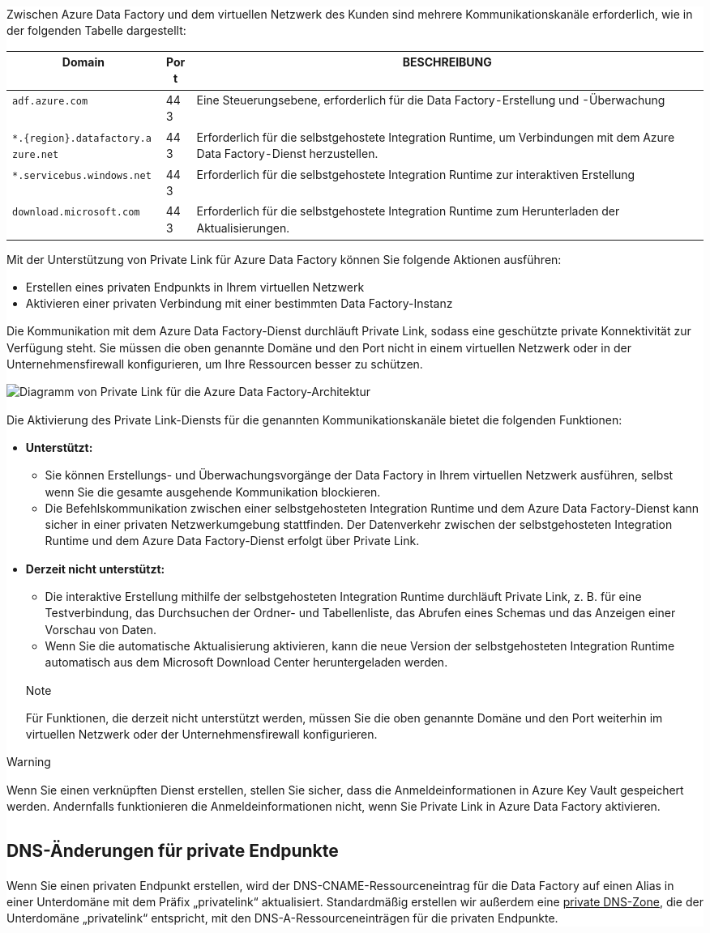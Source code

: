 Zwischen Azure Data Factory und dem virtuellen Netzwerk des Kunden sind mehrere Kommunikationskanäle erforderlich, wie in der folgenden Tabelle dargestellt:

| Domain | Port | BESCHREIBUNG |
| ---------- | -------- | --------------- |
| `adf.azure.com` | 443 | Eine Steuerungsebene, erforderlich für die Data Factory-Erstellung und -Überwachung |
| `*.{region}.datafactory.azure.net` | 443 | Erforderlich für die selbstgehostete Integration Runtime, um Verbindungen mit dem Azure Data Factory-Dienst herzustellen. |
| `*.servicebus.windows.net` | 443 | Erforderlich für die selbstgehostete Integration Runtime zur interaktiven Erstellung |
| `download.microsoft.com` | 443 | Erforderlich für die selbstgehostete Integration Runtime zum Herunterladen der Aktualisierungen. |

Mit der Unterstützung von Private Link für Azure Data Factory können Sie folgende Aktionen ausführen:
* Erstellen eines privaten Endpunkts in Ihrem virtuellen Netzwerk
* Aktivieren einer privaten Verbindung mit einer bestimmten Data Factory-Instanz 

Die Kommunikation mit dem Azure Data Factory-Dienst durchläuft Private Link, sodass eine geschützte private Konnektivität zur Verfügung steht. Sie müssen die oben genannte Domäne und den Port nicht in einem virtuellen Netzwerk oder in der Unternehmensfirewall konfigurieren, um Ihre Ressourcen besser zu schützen.  

![Diagramm von Private Link für die Azure Data Factory-Architektur](./media/data-factory-private-link/private-link-architecture.png)

Die Aktivierung des Private Link-Diensts für die genannten Kommunikationskanäle bietet die folgenden Funktionen:
- **Unterstützt:**
   - Sie können Erstellungs- und Überwachungsvorgänge der Data Factory in Ihrem virtuellen Netzwerk ausführen, selbst wenn Sie die gesamte ausgehende Kommunikation blockieren.
   - Die Befehlskommunikation zwischen einer selbstgehosteten Integration Runtime und dem Azure Data Factory-Dienst kann sicher in einer privaten Netzwerkumgebung stattfinden. Der Datenverkehr zwischen der selbstgehosteten Integration Runtime und dem Azure Data Factory-Dienst erfolgt über Private Link. 
- **Derzeit nicht unterstützt:**
   - Die interaktive Erstellung mithilfe der selbstgehosteten Integration Runtime durchläuft Private Link, z. B. für eine Testverbindung, das Durchsuchen der Ordner- und Tabellenliste, das Abrufen eines Schemas und das Anzeigen einer Vorschau von Daten.
   - Wenn Sie die automatische Aktualisierung aktivieren, kann die neue Version der selbstgehosteten Integration Runtime automatisch aus dem Microsoft Download Center heruntergeladen werden.

   > [!NOTE]
   > Für Funktionen, die derzeit nicht unterstützt werden, müssen Sie die oben genannte Domäne und den Port weiterhin im virtuellen Netzwerk oder der Unternehmensfirewall konfigurieren. 

> [!WARNING]
> Wenn Sie einen verknüpften Dienst erstellen, stellen Sie sicher, dass die Anmeldeinformationen in Azure Key Vault gespeichert werden. Andernfalls funktionieren die Anmeldeinformationen nicht, wenn Sie Private Link in Azure Data Factory aktivieren.

## <a name="dns-changes-for-private-endpoints"></a>DNS-Änderungen für private Endpunkte
Wenn Sie einen privaten Endpunkt erstellen, wird der DNS-CNAME-Ressourceneintrag für die Data Factory auf einen Alias in einer Unterdomäne mit dem Präfix „privatelink“ aktualisiert. Standardmäßig erstellen wir außerdem eine [private DNS-Zone](https://docs.microsoft.com/azure/dns/private-dns-overview), die der Unterdomäne „privatelink“ entspricht, mit den DNS-A-Ressourceneinträgen für die privaten Endpunkte.
